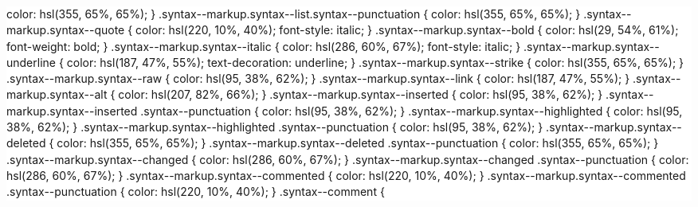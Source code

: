   color: hsl(355, 65%, 65%);
}
.syntax--markup.syntax--list.syntax--punctuation {
  color: hsl(355, 65%, 65%);
}
.syntax--markup.syntax--quote {
  color: hsl(220, 10%, 40%);
  font-style: italic;
}
.syntax--markup.syntax--bold {
  color: hsl(29, 54%, 61%);
  font-weight: bold;
}
.syntax--markup.syntax--italic {
  color: hsl(286, 60%, 67%);
  font-style: italic;
}
.syntax--markup.syntax--underline {
  color: hsl(187, 47%, 55%);
  text-decoration: underline;
}
.syntax--markup.syntax--strike {
  color: hsl(355, 65%, 65%);
}
.syntax--markup.syntax--raw {
  color: hsl(95, 38%, 62%);
}
.syntax--markup.syntax--link {
  color: hsl(187, 47%, 55%);
}
.syntax--markup.syntax--alt {
  color: hsl(207, 82%, 66%);
}
.syntax--markup.syntax--inserted {
  color: hsl(95, 38%, 62%);
}
.syntax--markup.syntax--inserted .syntax--punctuation {
  color: hsl(95, 38%, 62%);
}
.syntax--markup.syntax--highlighted {
  color: hsl(95, 38%, 62%);
}
.syntax--markup.syntax--highlighted .syntax--punctuation {
  color: hsl(95, 38%, 62%);
}
.syntax--markup.syntax--deleted {
  color: hsl(355, 65%, 65%);
}
.syntax--markup.syntax--deleted .syntax--punctuation {
  color: hsl(355, 65%, 65%);
}
.syntax--markup.syntax--changed {
  color: hsl(286, 60%, 67%);
}
.syntax--markup.syntax--changed .syntax--punctuation {
  color: hsl(286, 60%, 67%);
}
.syntax--markup.syntax--commented {
  color: hsl(220, 10%, 40%);
}
.syntax--markup.syntax--commented .syntax--punctuation {
  color: hsl(220, 10%, 40%);
}
.syntax--comment {